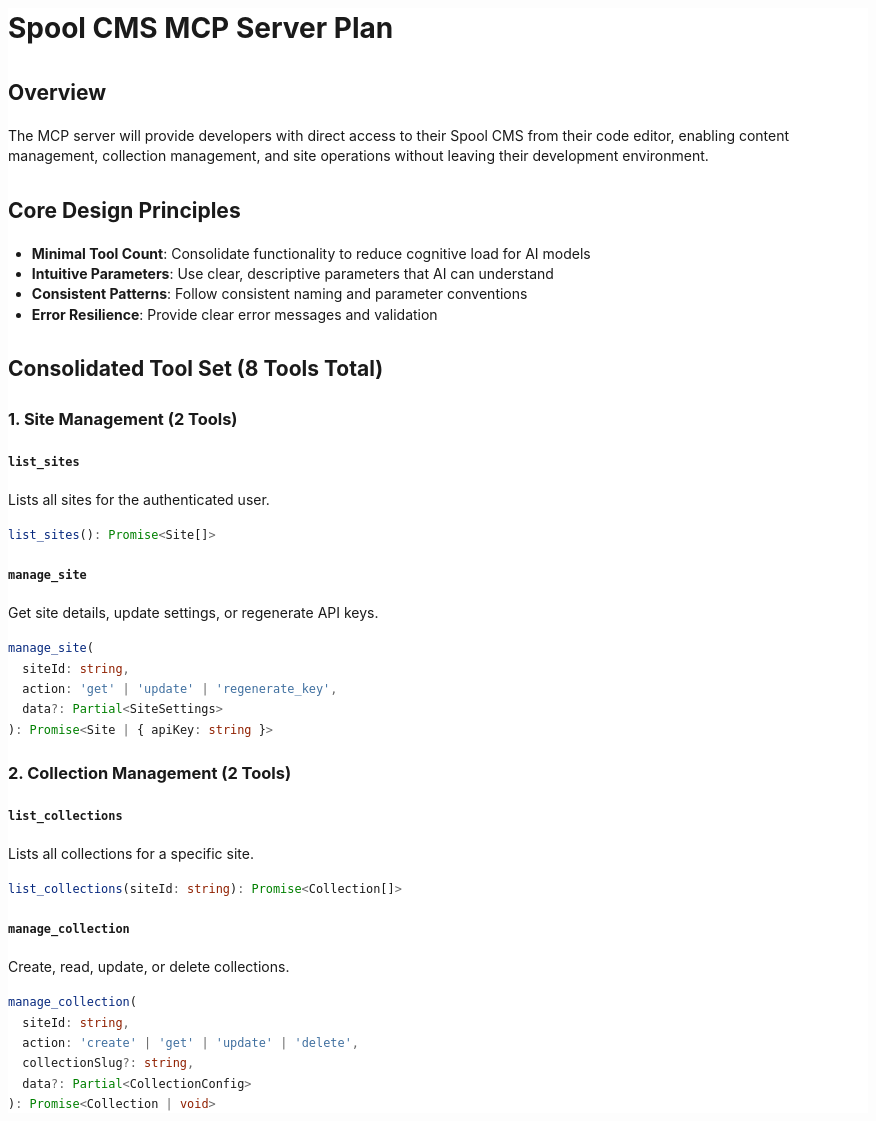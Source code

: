 # Spool CMS MCP Server Plan

## Overview

The MCP server will provide developers with direct access to their Spool CMS from their code editor, enabling content management, collection management, and site operations without leaving their development environment.

## Core Design Principles

- **Minimal Tool Count**: Consolidate functionality to reduce cognitive load for AI models
- **Intuitive Parameters**: Use clear, descriptive parameters that AI can understand
- **Consistent Patterns**: Follow consistent naming and parameter conventions
- **Error Resilience**: Provide clear error messages and validation

## Consolidated Tool Set (8 Tools Total)

### 1. Site Management (2 Tools)

#### `list_sites`
Lists all sites for the authenticated user.
```typescript
list_sites(): Promise<Site[]>
```

#### `manage_site`
Get site details, update settings, or regenerate API keys.
```typescript
manage_site(
  siteId: string,
  action: 'get' | 'update' | 'regenerate_key',
  data?: Partial<SiteSettings>
): Promise<Site | { apiKey: string }>
```

### 2. Collection Management (2 Tools)

#### `list_collections`
Lists all collections for a specific site.
```typescript
list_collections(siteId: string): Promise<Collection[]>
```

#### `manage_collection`
Create, read, update, or delete collections.
```typescript
manage_collection(
  siteId: string,
  action: 'create' | 'get' | 'update' | 'delete',
  collectionSlug?: string,
  data?: Partial<CollectionConfig>
): Promise<Collection | void>
```
